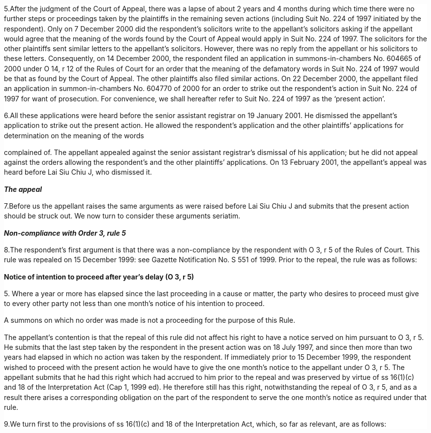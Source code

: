 5\.After the judgment of the Court of Appeal, there was a lapse of about 2 years and 4 months during which time there were no further steps or proceedings taken by the plaintiffs in the remaining seven actions (including Suit No. 224 of 1997 initiated by the respondent). Only on 7 December 2000 did the respondent’s solicitors write to the appellant’s solicitors asking if the appellant would agree that the meaning of the words found by the Court of Appeal would apply in Suit No. 224 of 1997. The solicitors for the other plaintiffs sent similar letters to the appellant’s solicitors. However, there was no reply from the appellant or his solicitors to these letters. Consequently, on 14 December 2000, the respondent filed an application in summons-in-chambers No. 604665 of 2000 under O 14, r 12 of the Rules of Court for an order that the meaning of the defamatory words in Suit No. 224 of 1997 would be that as found by the Court of Appeal. The other plaintiffs also filed similar actions. On 22 December 2000, the appellant filed an application in summon-in-chambers No. 604770 of 2000 for an order to strike out the respondent’s action in Suit No. 224 of 1997 for want of prosecution. For convenience, we shall hereafter refer to Suit No. 224 of 1997 as the ‘present action’. 

6\.All these applications were heard before the senior assistant registrar on 19 January 2001. He dismissed the appellant’s application to strike out the present action. He allowed the respondent’s application and the other plaintiffs’ applications for determination on the meaning of the words 


complained of. The appellant appealed against the senior assistant registrar’s dismissal of his application; but he did not appeal against the orders allowing the respondent’s and the other plaintiffs’ applications. On 13 February 2001, the appellant’s appeal was heard before Lai Siu Chiu J, who dismissed it. 

**_The appeal_** 

7\.Before us the appellant raises the same arguments as were raised before Lai Siu Chiu J and submits that the present action should be struck out. We now turn to consider these arguments seriatim. 

**_Non-compliance with Order 3, rule 5_** 

8\.The respondent’s first argument is that there was a non-compliance by the respondent with O 3, r 5 of the Rules of Court. This rule was repealed on 15 December 1999: see Gazette Notification No. S 551 of 1999. Prior to the repeal, the rule was as follows: 

**Notice of intention to proceed after year’s delay (O 3, r 5)** 

5\. Where a year or more has elapsed since the last proceeding in a cause or matter, the party who desires to proceed must give to every other party not less than one month’s notice of his intention to proceed. 

A summons on which no order was made is not a proceeding for the purpose of this Rule. 

The appellant’s contention is that the repeal of this rule did not affect his right to have a notice served on him pursuant to O 3, r 5. He submits that the last step taken by the respondent in the present action was on 18 July 1997, and since then more than two years had elapsed in which no action was taken by the respondent. If immediately prior to 15 December 1999, the respondent wished to proceed with the present action he would have to give the one month’s notice to the appellant under O 3, r 5. The appellant submits that he had this right which had accrued to him prior to the repeal and was preserved by virtue of ss 16(1)(c) and 18 of the Interpretation Act (Cap 1, 1999 ed). He therefore still has this right, notwithstanding the repeal of O 3, r 5, and as a result there arises a corresponding obligation on the part of the respondent to serve the one month’s notice as required under that rule. 

9\.We turn first to the provisions of ss 16(1)(c) and 18 of the Interpretation Act, which, so far as relevant, are as follows: 
